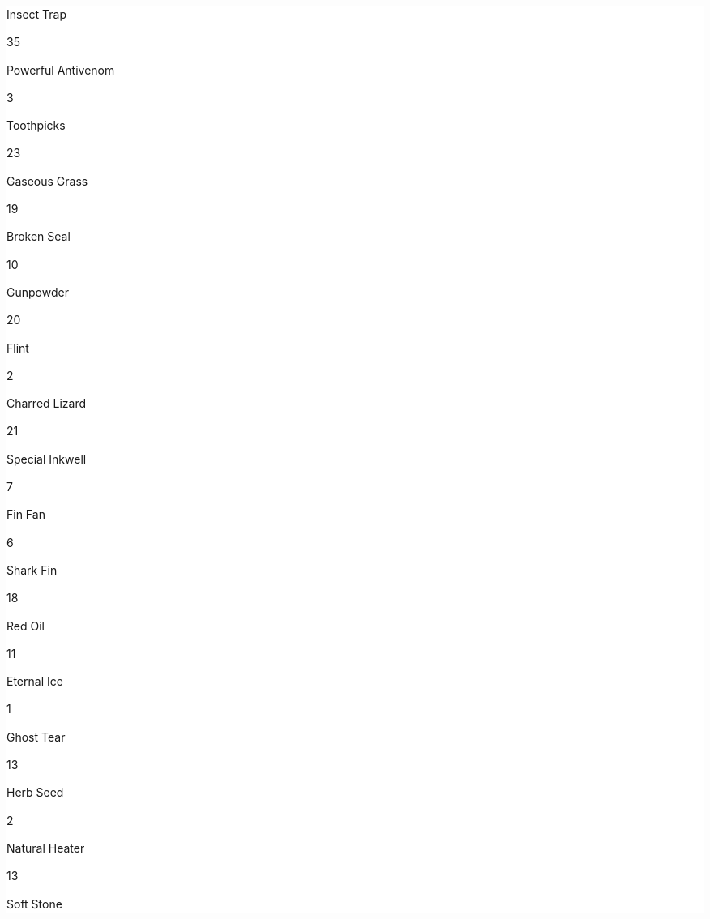 Insect Trap

35

Powerful Antivenom

3

Toothpicks

23

Gaseous Grass

19

Broken Seal

10

Gunpowder

20

Flint

2

Charred Lizard

21

Special Inkwell

7

Fin Fan

6

Shark Fin

18

Red Oil

11

Eternal Ice

1

Ghost Tear

13

Herb Seed

2

Natural Heater

13

Soft Stone
